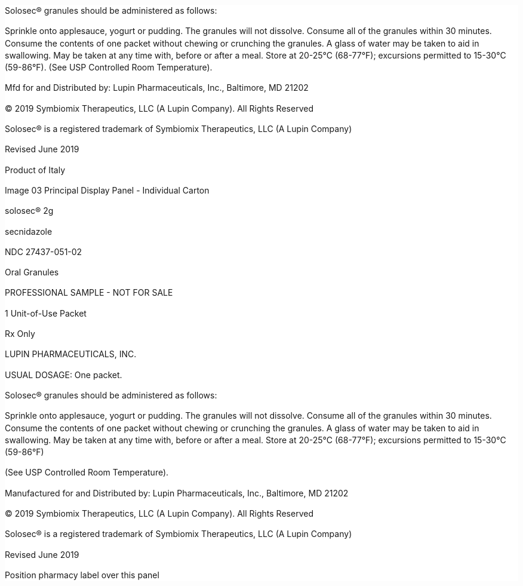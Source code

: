 Solosec® granules should be administered as follows:

Sprinkle onto applesauce, yogurt or pudding. The granules will not dissolve. Consume all of the granules within 30 minutes.
Consume the contents of one packet without chewing or crunching the granules.
A glass of water may be taken to aid in swallowing.
May be taken at any time with, before or after a meal.
Store at 20-25°C (68-77°F); excursions permitted to 15-30°C (59-86°F). (See USP Controlled Room Temperature).

Mfd for and Distributed by: Lupin Pharmaceuticals, Inc., Baltimore, MD 21202

© 2019 Symbiomix Therapeutics, LLC (A Lupin Company). All Rights Reserved

Solosec® is a registered trademark of Symbiomix Therapeutics, LLC (A Lupin Company)

Revised June 2019

Product of Italy

Image 03
Principal Display Panel - Individual Carton

solosec® 2g

secnidazole

NDC 27437-051-02

Oral Granules

PROFESSIONAL SAMPLE - NOT FOR SALE

1 Unit-of-Use Packet

Rx Only

LUPIN PHARMACEUTICALS, INC.

USUAL DOSAGE: One packet.

Solosec® granules should be administered as follows:

Sprinkle onto applesauce, yogurt or pudding. The granules will not dissolve. Consume all of the granules within 30 minutes.
Consume the contents of one packet without chewing or crunching the granules.
A glass of water may be taken to aid in swallowing.
May be taken at any time with, before or after a meal.
Store at 20-25°C (68-77°F); excursions permitted to 15-30°C (59-86°F)

(See USP Controlled Room Temperature).

Manufactured for and Distributed by: Lupin Pharmaceuticals, Inc., Baltimore, MD 21202

© 2019 Symbiomix Therapeutics, LLC (A Lupin Company). All Rights Reserved

Solosec® is a registered trademark of Symbiomix Therapeutics, LLC (A Lupin Company)

Revised June 2019

Position pharmacy label over this panel
